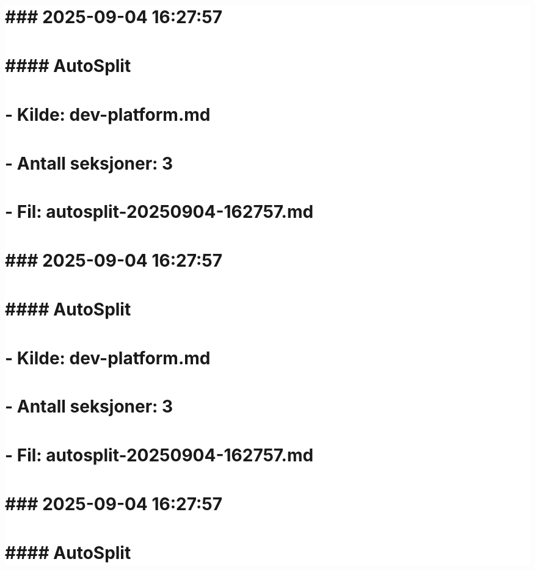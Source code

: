 #

# \### 2025-09-04 16:27:57

# \#### AutoSplit

# \- Kilde: dev-platform.md

# \- Antall seksjoner: 3

# \- Fil: autosplit-20250904-162757.md

#

#

#

#

# \### 2025-09-04 16:27:57

# \#### AutoSplit

# \- Kilde: dev-platform.md

# \- Antall seksjoner: 3

# \- Fil: autosplit-20250904-162757.md

#

#

#

#

# \### 2025-09-04 16:27:57

# \#### AutoSplit

